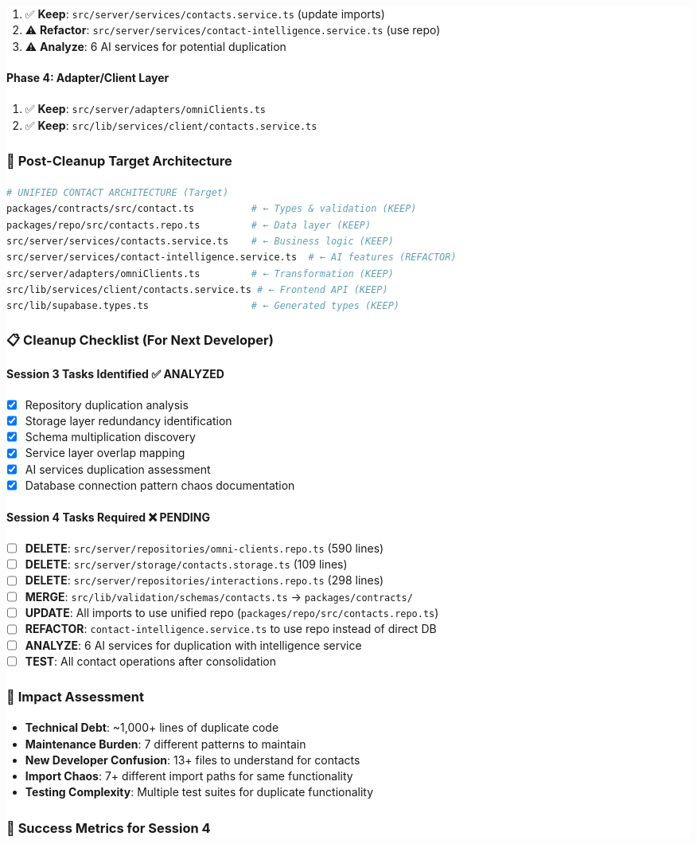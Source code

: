 1. ✅ **Keep**: `src/server/services/contacts.service.ts` (update imports)
2. ⚠️ **Refactor**: `src/server/services/contact-intelligence.service.ts` (use repo)
3. ⚠️ **Analyze**: 6 AI services for potential duplication

#### **Phase 4: Adapter/Client Layer**

1. ✅ **Keep**: `src/server/adapters/omniClients.ts`
2. ✅ **Keep**: `src/lib/services/client/contacts.service.ts`

### 🎯 **Post-Cleanup Target Architecture**

```bash
# UNIFIED CONTACT ARCHITECTURE (Target)
packages/contracts/src/contact.ts          # ← Types & validation (KEEP)
packages/repo/src/contacts.repo.ts         # ← Data layer (KEEP)
src/server/services/contacts.service.ts    # ← Business logic (KEEP)
src/server/services/contact-intelligence.service.ts  # ← AI features (REFACTOR)
src/server/adapters/omniClients.ts         # ← Transformation (KEEP)
src/lib/services/client/contacts.service.ts # ← Frontend API (KEEP)
src/lib/supabase.types.ts                  # ← Generated types (KEEP)
```

### 📋 **Cleanup Checklist (For Next Developer)**

#### **Session 3 Tasks Identified** ✅ **ANALYZED**

- [x] Repository duplication analysis
- [x] Storage layer redundancy identification
- [x] Schema multiplication discovery
- [x] Service layer overlap mapping
- [x] AI services duplication assessment
- [x] Database connection pattern chaos documentation

#### **Session 4 Tasks Required** ❌ **PENDING**

- [ ] **DELETE**: `src/server/repositories/omni-clients.repo.ts` (590 lines)
- [ ] **DELETE**: `src/server/storage/contacts.storage.ts` (109 lines)
- [ ] **DELETE**: `src/server/repositories/interactions.repo.ts` (298 lines)
- [ ] **MERGE**: `src/lib/validation/schemas/contacts.ts` → `packages/contracts/`
- [ ] **UPDATE**: All imports to use unified repo (`packages/repo/src/contacts.repo.ts`)
- [ ] **REFACTOR**: `contact-intelligence.service.ts` to use repo instead of direct DB
- [ ] **ANALYZE**: 6 AI services for duplication with intelligence service
- [ ] **TEST**: All contact operations after consolidation

### 🚨 **Impact Assessment**

- **Technical Debt**: ~1,000+ lines of duplicate code
- **Maintenance Burden**: 7 different patterns to maintain
- **New Developer Confusion**: 13+ files to understand for contacts
- **Import Chaos**: 7+ different import paths for same functionality
- **Testing Complexity**: Multiple test suites for duplicate functionality

### 🎯 **Success Metrics for Session 4**
